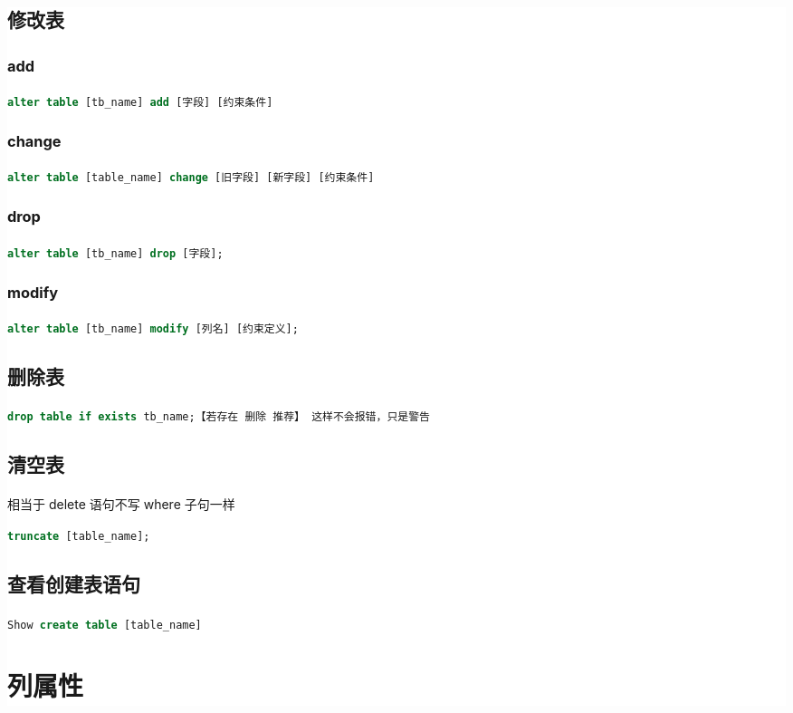 

## 修改表

### add

```sql
alter table [tb_name] add [字段] [约束条件]
```

### change

```sql
alter table [table_name] change [旧字段] [新字段] [约束条件]
```

### drop

```sql
alter table [tb_name] drop [字段];
```

### modify

```sql
alter table [tb_name] modify [列名] [约束定义];
```



## 删除表

```sql
drop table if exists tb_name;【若存在 删除 推荐】 这样不会报错，只是警告
```

## 清空表

相当于 delete 语句不写 where 子句一样

```sql
truncate [table_name];
```



## 查看创建表语句

```sql 
Show create table [table_name]
```







#  列属性
